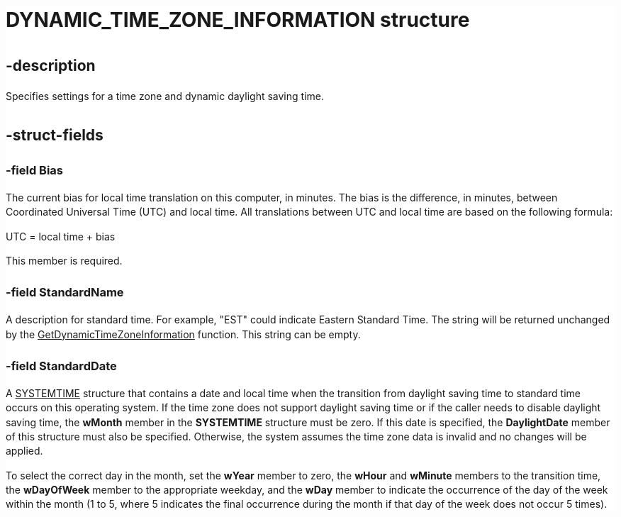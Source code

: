 # DYNAMIC_TIME_ZONE_INFORMATION structure


## -description


Specifies settings for  a time zone and dynamic daylight saving time.


## -struct-fields




### -field Bias

The current bias for local time translation on this computer, in minutes. The bias is the difference, in 
       minutes, between Coordinated Universal Time (UTC) and local time. All translations between UTC and local time 
       are based on the following formula:

UTC = local time + bias

This member is required.


### -field StandardName

A description for standard time. For example, "EST" could indicate Eastern Standard Time. The string will 
      be returned unchanged by the 
      <a href="https://docs.microsoft.com/windows/desktop/api/timezoneapi/nf-timezoneapi-getdynamictimezoneinformation">GetDynamicTimeZoneInformation</a> 
      function. This string can be empty.


### -field StandardDate

A <a href="https://docs.microsoft.com/windows/desktop/api/minwinbase/ns-minwinbase-systemtime">SYSTEMTIME</a> structure that contains a date and 
       local time when the transition from daylight saving time to standard time occurs on this operating system. If 
       the time zone does not support daylight saving time or if the caller needs to disable daylight saving time, the 
       <b>wMonth</b> member in the 
       <b>SYSTEMTIME</b> structure must be zero. If this date is 
       specified, the <b>DaylightDate</b> member of this structure must also be specified. 
       Otherwise, the system assumes the time zone data is invalid and no changes will be applied.

To select the correct day in the month, set the <b>wYear</b> member to zero, the 
       <b>wHour</b> and <b>wMinute</b> members to the transition time, the 
       <b>wDayOfWeek</b> member to the appropriate weekday, and the 
       <b>wDay</b> member to indicate the occurrence of the day of the week within the month (1 to 
       5, where 5 indicates the final occurrence during the month if that day of the week does not occur 5 times).

